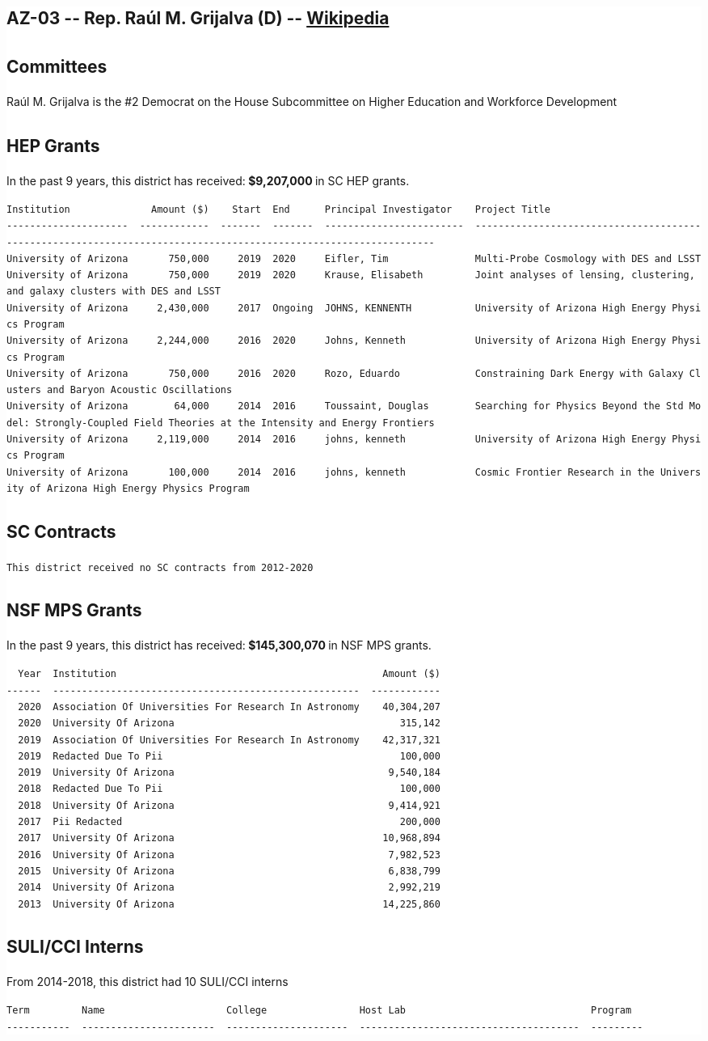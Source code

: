 ## AZ-03 -- Rep. Raúl M. Grijalva (D) -- [Wikipedia](https://en.wikipedia.org/wiki/AZ-03)
## Committees
Raúl M. Grijalva is the #2 Democrat on the House Subcommittee on Higher Education and Workforce Development 

## HEP Grants
In the past 9 years, this district has received:<b> $9,207,000 </b>in SC HEP grants.
```
Institution              Amount ($)    Start  End      Principal Investigator    Project Title
---------------------  ------------  -------  -------  ------------------------  -----------------------------------------------------------------------------------------------------------------
University of Arizona       750,000     2019  2020     Eifler, Tim               Multi-Probe Cosmology with DES and LSST
University of Arizona       750,000     2019  2020     Krause, Elisabeth         Joint analyses of lensing, clustering, and galaxy clusters with DES and LSST
University of Arizona     2,430,000     2017  Ongoing  JOHNS, KENNENTH           University of Arizona High Energy Physics Program
University of Arizona     2,244,000     2016  2020     Johns, Kenneth            University of Arizona High Energy Physics Program
University of Arizona       750,000     2016  2020     Rozo, Eduardo             Constraining Dark Energy with Galaxy Clusters and Baryon Acoustic Oscillations
University of Arizona        64,000     2014  2016     Toussaint, Douglas        Searching for Physics Beyond the Std Model: Strongly-Coupled Field Theories at the Intensity and Energy Frontiers
University of Arizona     2,119,000     2014  2016     johns, kenneth            University of Arizona High Energy Physics Program
University of Arizona       100,000     2014  2016     johns, kenneth            Cosmic Frontier Research in the University of Arizona High Energy Physics Program
```
## SC Contracts
```
This district received no SC contracts from 2012-2020
```
## NSF MPS Grants
In the past 9 years, this district has received:<b> $145,300,070 </b>in NSF MPS grants.
```
  Year  Institution                                              Amount ($)
------  -----------------------------------------------------  ------------
  2020  Association Of Universities For Research In Astronomy    40,304,207
  2020  University Of Arizona                                       315,142
  2019  Association Of Universities For Research In Astronomy    42,317,321
  2019  Redacted Due To Pii                                         100,000
  2019  University Of Arizona                                     9,540,184
  2018  Redacted Due To Pii                                         100,000
  2018  University Of Arizona                                     9,414,921
  2017  Pii Redacted                                                200,000
  2017  University Of Arizona                                    10,968,894
  2016  University Of Arizona                                     7,982,523
  2015  University Of Arizona                                     6,838,799
  2014  University Of Arizona                                     2,992,219
  2013  University Of Arizona                                    14,225,860
```
## SULI/CCI Interns
From 2014-2018, this district had 10 SULI/CCI interns
```
Term         Name                     College                Host Lab                                Program
-----------  -----------------------  ---------------------  --------------------------------------  ---------
```